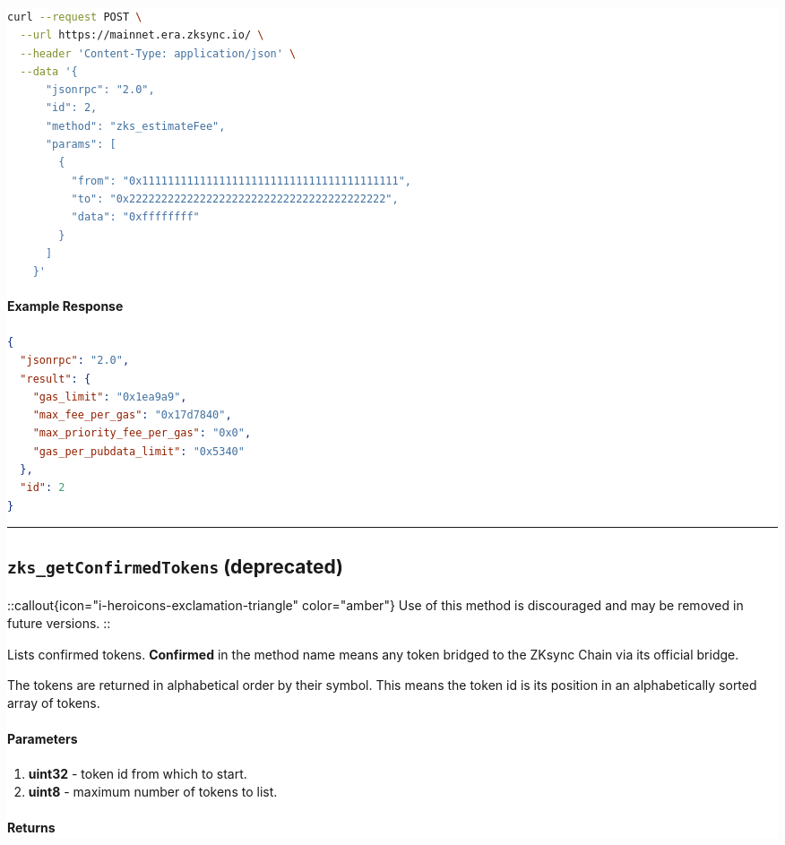 ```sh
curl --request POST \
  --url https://mainnet.era.zksync.io/ \
  --header 'Content-Type: application/json' \
  --data '{
      "jsonrpc": "2.0",
      "id": 2,
      "method": "zks_estimateFee",
      "params": [
        {
          "from": "0x1111111111111111111111111111111111111111",
          "to": "0x2222222222222222222222222222222222222222",
          "data": "0xffffffff"
        }
      ]
    }'
```

#### Example Response

```json
{
  "jsonrpc": "2.0",
  "result": {
    "gas_limit": "0x1ea9a9",
    "max_fee_per_gas": "0x17d7840",
    "max_priority_fee_per_gas": "0x0",
    "gas_per_pubdata_limit": "0x5340"
  },
  "id": 2
}
```

---

## `zks_getConfirmedTokens` (deprecated)

::callout{icon="i-heroicons-exclamation-triangle" color="amber"}
Use of this method is discouraged and may be removed in future versions.
::

Lists confirmed tokens. **Confirmed** in the method name means any token bridged to the ZKsync Chain via its official bridge.

The tokens are returned in alphabetical order by their symbol. This means the token id is its
position in an alphabetically sorted array of tokens.

#### Parameters

1. **uint32** - token id from which to start.
2. **uint8** - maximum number of tokens to list.

#### Returns
